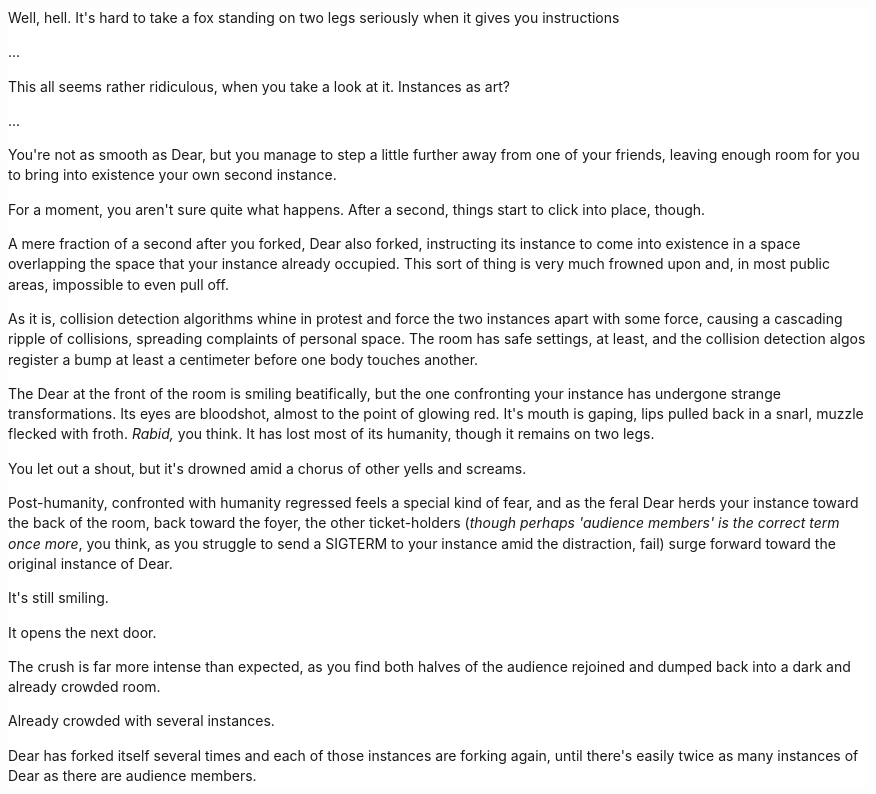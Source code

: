 Well, hell. It's hard to take a fox standing on two legs seriously when
it gives you instructions

...

This all seems rather ridiculous, when you take a look at it. Instances
as art?

...

You're not as smooth as Dear, but you manage to step a little further
away from one of your friends, leaving enough room for you to bring into
existence your own second instance.

For a moment, you aren't sure quite what happens. After a second, things
start to click into place, though.

A mere fraction of a second after you forked, Dear also forked,
instructing its instance to come into existence in a space overlapping
the space that your instance already occupied. This sort of thing is
very much frowned upon and, in most public areas, impossible to even
pull off.

As it is, collision detection algorithms whine in protest and force the
two instances apart with some force, causing a cascading ripple of
collisions, spreading complaints of personal space. The room has safe
settings, at least, and the collision detection algos register a bump at
least a centimeter before one body touches another.

The Dear at the front of the room is smiling beatifically, but the one
confronting your instance has undergone strange transformations. Its
eyes are bloodshot, almost to the point of glowing red. It's mouth is
gaping, lips pulled back in a snarl, muzzle flecked with froth. *Rabid,*
you think. It has lost most of its humanity, though it remains on two
legs.

You let out a shout, but it's drowned amid a chorus of other yells and
screams.

Post-humanity, confronted with humanity regressed feels a special kind
of fear, and as the feral Dear herds your instance toward the back of
the room, back toward the foyer, the other ticket-holders (*though
perhaps 'audience members' is the correct term once more*, you think, as
you struggle to send a SIGTERM to your instance amid the distraction,
fail) surge forward toward the original instance of Dear.

It's still smiling.

It opens the next door.

The crush is far more intense than expected, as you find both halves of
the audience rejoined and dumped back into a dark and already crowded
room.

Already crowded with several instances.

Dear has forked itself several times and each of those instances are
forking again, until there's easily twice as many instances of Dear as
there are audience members.
